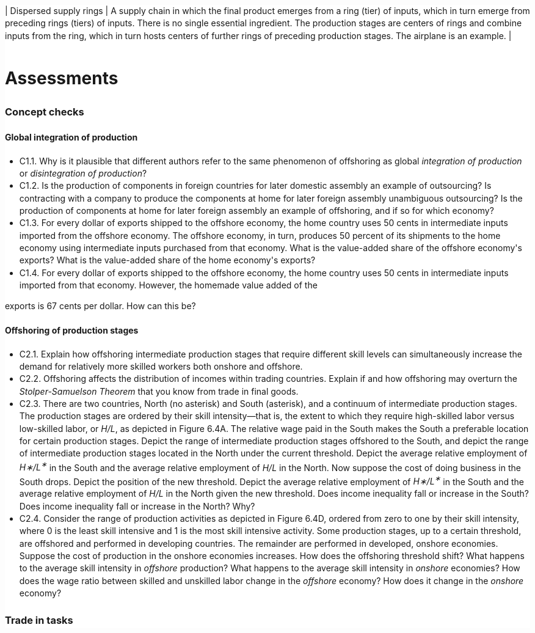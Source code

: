 | Dispersed supply rings    | A supply chain in which the final product emerges from a ring (tier) of inputs, which in turn emerge from preceding rings (tiers) of inputs. There is no single essential ingredient. The production stages are centers of rings and combine inputs from the ring, which in turn hosts centers of further rings of preceding production stages. The airplane is an example.                                                                                                                                                                                                                                                                             |
# **Assessments**

### **Concept checks**

#### **Global integration of production**

- C1.1. Why is it plausible that different authors refer to the same phenomenon of offshoring as global *integration of production* or *disintegration of production*?
- C1.2. Is the production of components in foreign countries for later domestic assembly an example of outsourcing? Is contracting with a company to produce the components at home for later foreign assembly unambiguous outsourcing? Is the production of components at home for later foreign assembly an example of offshoring, and if so for which economy?
- C1.3. For every dollar of exports shipped to the offshore economy, the home country uses 50 cents in intermediate inputs imported from the offshore economy. The offshore economy, in turn, produces 50 percent of its shipments to the home economy using intermediate inputs purchased from that economy. What is the value-added share of the offshore economy's exports? What is the value-added share of the home economy's exports?
- C1.4. For every dollar of exports shipped to the offshore economy, the home country uses 50 cents in intermediate inputs imported from that economy. However, the homemade value added of the

exports is 67 cents per dollar. How can this be?

#### **Offshoring of production stages**

- C2.1. Explain how offshoring intermediate production stages that require different skill levels can simultaneously increase the demand for relatively more skilled workers both onshore and offshore.
- C2.2. Offshoring affects the distribution of incomes within trading countries. Explain if and how offshoring may overturn the *Stolper-Samuelson Theorem* that you know from trade in final goods.
- C2.3. There are two countries, North (no asterisk) and South (asterisk), and a continuum of intermediate production stages. The production stages are ordered by their skill intensity—that is, the extent to which they require high-skilled labor versus low-skilled labor, or *H/L*, as depicted in Figure 6.4A. The relative wage paid in the South makes the South a preferable location for certain production stages. Depict the range of intermediate production stages offshored to the South, and depict the range of intermediate production stages located in the North under the current threshold. Depict the average relative employment of *H∗/L<sup>∗</sup>* in the South and the average relative employment of *H/L* in the North. Now suppose the cost of doing business in the South drops. Depict the position of the new threshold. Depict the average relative employment of *H∗/L<sup>∗</sup>* in the South and the average relative employment of *H/L* in the North given the new threshold. Does income inequality fall or increase in the South? Does income inequality fall or increase in the North? Why?
- C2.4. Consider the range of production activities as depicted in Figure 6.4D, ordered from zero to one by their skill intensity, where 0 is the least skill intensive and 1 is the most skill intensive activity. Some production stages, up to a certain threshold, are offshored and performed in developing countries. The remainder are performed in developed, onshore economies. Suppose the cost of production in the onshore economies increases. How does the offshoring threshold shift? What happens to the average skill intensity in *offshore* production? What happens to the average skill intensity in *onshore* economies? How does the wage ratio between skilled and unskilled labor change in the *offshore* economy? How does it change in the *onshore* economy?

### **Trade in tasks**
